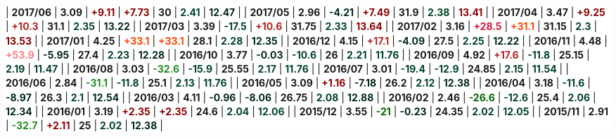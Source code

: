 | **2017/06** | **3.09** | <span style="color: #8B0000; font-weight: bold;">+9.11</span> | <span style="color: #8B0000; font-weight: bold;">+7.73</span> | **30** | <span style="color: #004225; font-weight: bold;">2.41</span> | <span style="color: #002818; font-weight: bold;">12.47</span> |
| **2017/05** | **2.96** | <span style="color: #002818; font-weight: bold;">-4.21</span> | <span style="color: #8B0000; font-weight: bold;">+7.49</span> | **31.9** | <span style="color: #004225; font-weight: bold;">2.38</span> | <span style="color: #8B0000; font-weight: bold;">13.41</span> |
| **2017/04** | **3.47** | <span style="color: #8B0000; font-weight: bold;">+9.25</span> | <span style="color: #B22222; font-weight: bold;">+10.3</span> | **31.1** | <span style="color: #004225; font-weight: bold;">2.35</span> | <span style="color: #002818; font-weight: bold;">13.22</span> |
| **2017/03** | **3.39** | <span style="color: #004225; font-weight: bold;">-17.5</span> | <span style="color: #B22222; font-weight: bold;">+10.6</span> | **31.75** | <span style="color: #004225; font-weight: bold;">2.33</span> | <span style="color: #8B0000; font-weight: bold;">13.64</span> |
| **2017/02** | **3.16** | <span style="color: #DC143C; font-weight: bold;">+28.5</span> | <span style="color: #FF4500; font-weight: bold;">+31.1</span> | **31.15** | <span style="color: #004225; font-weight: bold;">2.3</span> | <span style="color: #8B0000; font-weight: bold;">13.53</span> |
| **2017/01** | **4.25** | <span style="color: #FF4500; font-weight: bold;">+33.1</span> | <span style="color: #FF4500; font-weight: bold;">+33.1</span> | **28.1** | <span style="color: #004225; font-weight: bold;">2.28</span> | <span style="color: #002818; font-weight: bold;">12.35</span> |
| **2016/12** | **4.15** | <span style="color: #B22222; font-weight: bold;">+17.1</span> | <span style="color: #002818; font-weight: bold;">-4.09</span> | **27.5** | <span style="color: #004225; font-weight: bold;">2.25</span> | <span style="color: #002818; font-weight: bold;">12.22</span> |
| **2016/11** | **4.48** | <span style="color: #FF7F7F; font-weight: bold;">+53.9</span> | <span style="color: #002818; font-weight: bold;">-5.95</span> | **27.4** | <span style="color: #004225; font-weight: bold;">2.23</span> | <span style="color: #002818; font-weight: bold;">12.28</span> |
| **2016/10** | **3.77** | <span style="color: #002818; font-weight: bold;">-0.03</span> | <span style="color: #004225; font-weight: bold;">-10.6</span> | **26** | <span style="color: #004225; font-weight: bold;">2.21</span> | <span style="color: #004225; font-weight: bold;">11.76</span> |
| **2016/09** | **4.92** | <span style="color: #B22222; font-weight: bold;">+17.6</span> | <span style="color: #004225; font-weight: bold;">-11.8</span> | **25.15** | <span style="color: #004225; font-weight: bold;">2.19</span> | <span style="color: #004225; font-weight: bold;">11.47</span> |
| **2016/08** | **3.03** | <span style="color: #228B22; font-weight: bold;">-32.6</span> | <span style="color: #004225; font-weight: bold;">-15.9</span> | **25.55** | <span style="color: #004225; font-weight: bold;">2.17</span> | <span style="color: #004225; font-weight: bold;">11.76</span> |
| **2016/07** | **3.01** | <span style="color: #004225; font-weight: bold;">-19.4</span> | <span style="color: #004225; font-weight: bold;">-12.9</span> | **24.85** | <span style="color: #004225; font-weight: bold;">2.15</span> | <span style="color: #004225; font-weight: bold;">11.54</span> |
| **2016/06** | **2.84** | <span style="color: #228B22; font-weight: bold;">-31.1</span> | <span style="color: #004225; font-weight: bold;">-11.8</span> | **25.1** | <span style="color: #004225; font-weight: bold;">2.13</span> | <span style="color: #004225; font-weight: bold;">11.76</span> |
| **2016/05** | **3.09** | <span style="color: #8B0000; font-weight: bold;">+1.16</span> | <span style="color: #002818; font-weight: bold;">-7.18</span> | **26.2** | <span style="color: #004225; font-weight: bold;">2.12</span> | <span style="color: #002818; font-weight: bold;">12.38</span> |
| **2016/04** | **3.18** | <span style="color: #004225; font-weight: bold;">-11.6</span> | <span style="color: #002818; font-weight: bold;">-8.97</span> | **26.3** | <span style="color: #004225; font-weight: bold;">2.1</span> | <span style="color: #002818; font-weight: bold;">12.54</span> |
| **2016/03** | **4.11** | <span style="color: #002818; font-weight: bold;">-0.96</span> | <span style="color: #002818; font-weight: bold;">-8.06</span> | **26.75** | <span style="color: #004225; font-weight: bold;">2.08</span> | <span style="color: #002818; font-weight: bold;">12.88</span> |
| **2016/02** | **2.46** | <span style="color: #006400; font-weight: bold;">-26.6</span> | <span style="color: #004225; font-weight: bold;">-12.6</span> | **25.4** | <span style="color: #004225; font-weight: bold;">2.06</span> | <span style="color: #002818; font-weight: bold;">12.34</span> |
| **2016/01** | **3.19** | <span style="color: #8B0000; font-weight: bold;">+2.35</span> | <span style="color: #8B0000; font-weight: bold;">+2.35</span> | **24.6** | <span style="color: #004225; font-weight: bold;">2.04</span> | <span style="color: #004225; font-weight: bold;">12.06</span> |
| **2015/12** | **3.55** | <span style="color: #006400; font-weight: bold;">-21</span> | <span style="color: #002818; font-weight: bold;">-0.23</span> | **24.35** | <span style="color: #004225; font-weight: bold;">2.02</span> | <span style="color: #004225; font-weight: bold;">12.05</span> |
| **2015/11** | **2.91** | <span style="color: #228B22; font-weight: bold;">-32.7</span> | <span style="color: #8B0000; font-weight: bold;">+2.11</span> | **25** | <span style="color: #004225; font-weight: bold;">2.02</span> | <span style="color: #002818; font-weight: bold;">12.38</span> |